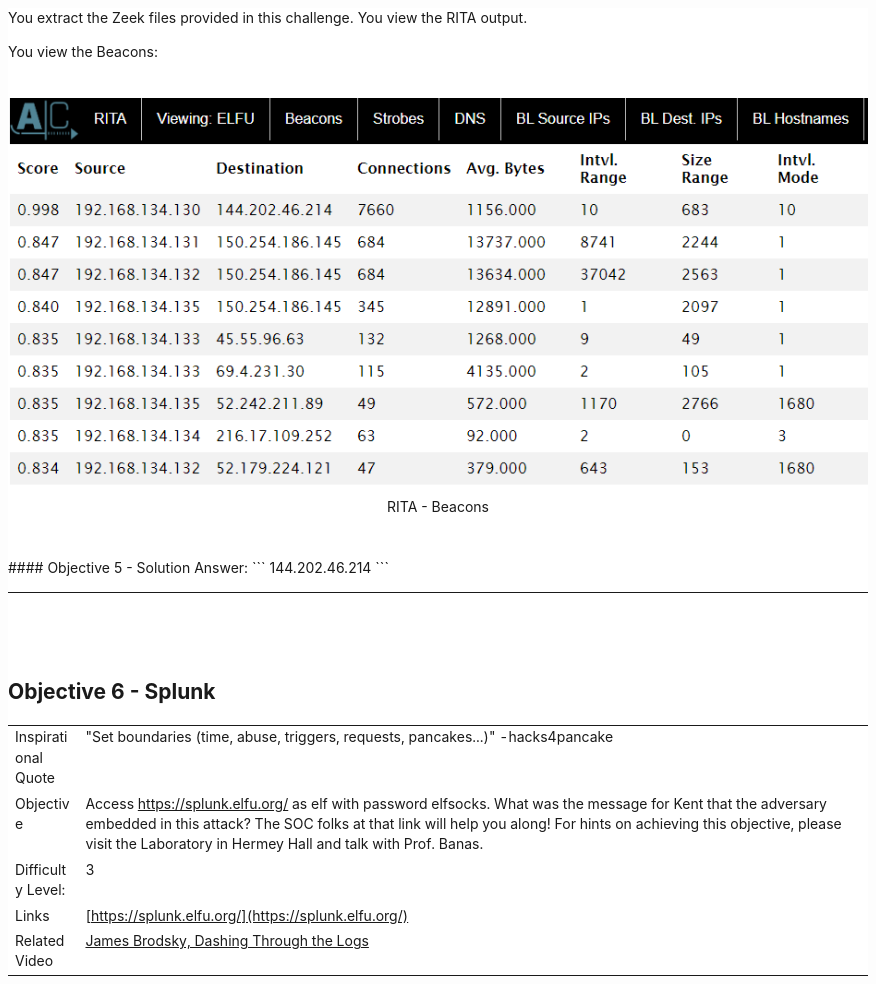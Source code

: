 You extract the Zeek files provided in this challenge. You view the RITA output.

You view the Beacons:

<div style="text-align:center">
    <br>
     <img src="\assets\images\2020-01-10-KringleCon2\Image61.PNG"
     alt="">
    <br>
    RITA - Beacons
</div><br>  

<br>
#### Objective 5 - Solution
Answer:
```
144.202.46.214
```

---
<div style="page-break-after: always; visibility: hidden">
\pagebreak
</div><br>

## Objective 6 - Splunk

|    |       |
|----|-------|
|Inspirational Quote| "Set boundaries (time, abuse, triggers, requests, pancakes...)" -hacks4pancake |
|Objective|Access https://splunk.elfu.org/ as elf with password elfsocks. What was the message for Kent that the adversary embedded in this attack? The SOC folks at that link will help you along! For hints on achieving this objective, please visit the Laboratory in Hermey Hall and talk with Prof. Banas.|
|Difficulty Level:|3|
|Links| [https://splunk.elfu.org/](https://splunk.elfu.org/)|  
|Related Video|[James Brodsky, Dashing Through the Logs](https://www.youtube.com/watch?v=qbIhHhRKQCw&list=PLjLd1hNA7YVzyhhqBQaW-tF45xnS6oHAP)|
